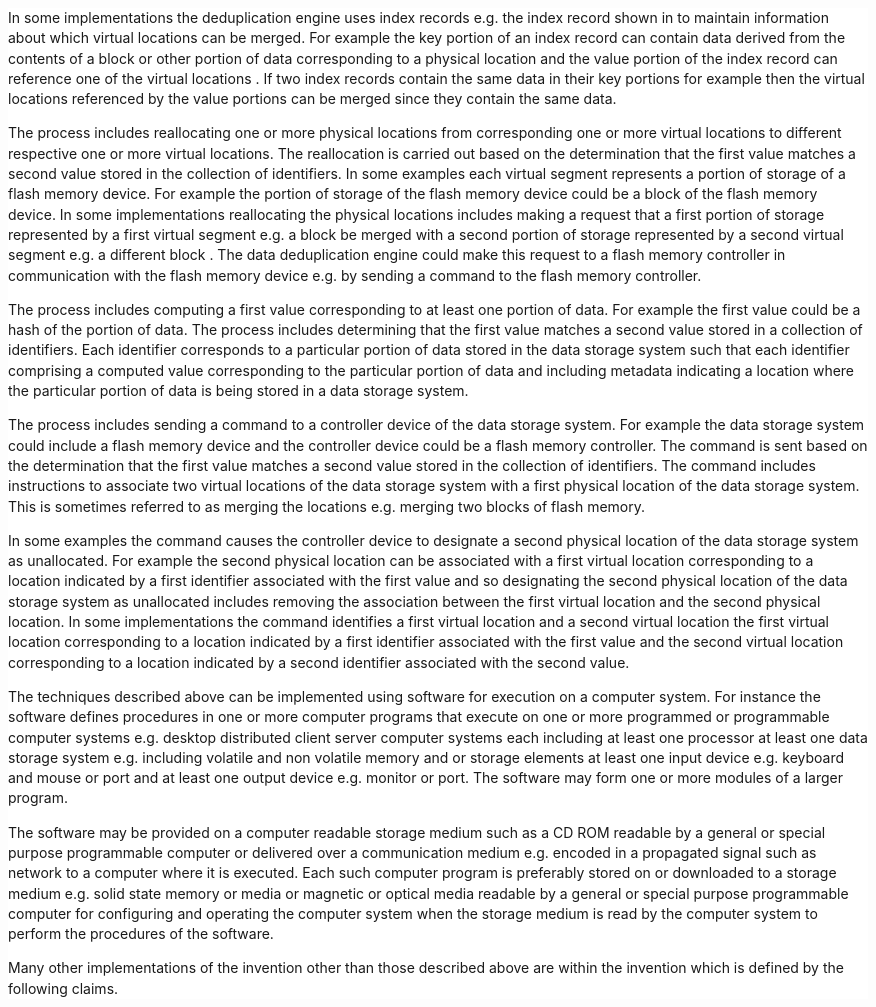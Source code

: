In some implementations the deduplication engine uses index records e.g. the index record shown in to maintain information about which virtual locations can be merged. For example the key portion of an index record can contain data derived from the contents of a block or other portion of data corresponding to a physical location and the value portion of the index record can reference one of the virtual locations . If two index records contain the same data in their key portions for example then the virtual locations referenced by the value portions can be merged since they contain the same data.

The process includes reallocating one or more physical locations from corresponding one or more virtual locations to different respective one or more virtual locations. The reallocation is carried out based on the determination that the first value matches a second value stored in the collection of identifiers. In some examples each virtual segment represents a portion of storage of a flash memory device. For example the portion of storage of the flash memory device could be a block of the flash memory device. In some implementations reallocating the physical locations includes making a request that a first portion of storage represented by a first virtual segment e.g. a block be merged with a second portion of storage represented by a second virtual segment e.g. a different block . The data deduplication engine could make this request to a flash memory controller in communication with the flash memory device e.g. by sending a command to the flash memory controller.

The process includes computing a first value corresponding to at least one portion of data. For example the first value could be a hash of the portion of data. The process includes determining that the first value matches a second value stored in a collection of identifiers. Each identifier corresponds to a particular portion of data stored in the data storage system such that each identifier comprising a computed value corresponding to the particular portion of data and including metadata indicating a location where the particular portion of data is being stored in a data storage system.

The process includes sending a command to a controller device of the data storage system. For example the data storage system could include a flash memory device and the controller device could be a flash memory controller. The command is sent based on the determination that the first value matches a second value stored in the collection of identifiers. The command includes instructions to associate two virtual locations of the data storage system with a first physical location of the data storage system. This is sometimes referred to as merging the locations e.g. merging two blocks of flash memory.

In some examples the command causes the controller device to designate a second physical location of the data storage system as unallocated. For example the second physical location can be associated with a first virtual location corresponding to a location indicated by a first identifier associated with the first value and so designating the second physical location of the data storage system as unallocated includes removing the association between the first virtual location and the second physical location. In some implementations the command identifies a first virtual location and a second virtual location the first virtual location corresponding to a location indicated by a first identifier associated with the first value and the second virtual location corresponding to a location indicated by a second identifier associated with the second value.

The techniques described above can be implemented using software for execution on a computer system. For instance the software defines procedures in one or more computer programs that execute on one or more programmed or programmable computer systems e.g. desktop distributed client server computer systems each including at least one processor at least one data storage system e.g. including volatile and non volatile memory and or storage elements at least one input device e.g. keyboard and mouse or port and at least one output device e.g. monitor or port. The software may form one or more modules of a larger program.

The software may be provided on a computer readable storage medium such as a CD ROM readable by a general or special purpose programmable computer or delivered over a communication medium e.g. encoded in a propagated signal such as network to a computer where it is executed. Each such computer program is preferably stored on or downloaded to a storage medium e.g. solid state memory or media or magnetic or optical media readable by a general or special purpose programmable computer for configuring and operating the computer system when the storage medium is read by the computer system to perform the procedures of the software.

Many other implementations of the invention other than those described above are within the invention which is defined by the following claims.

